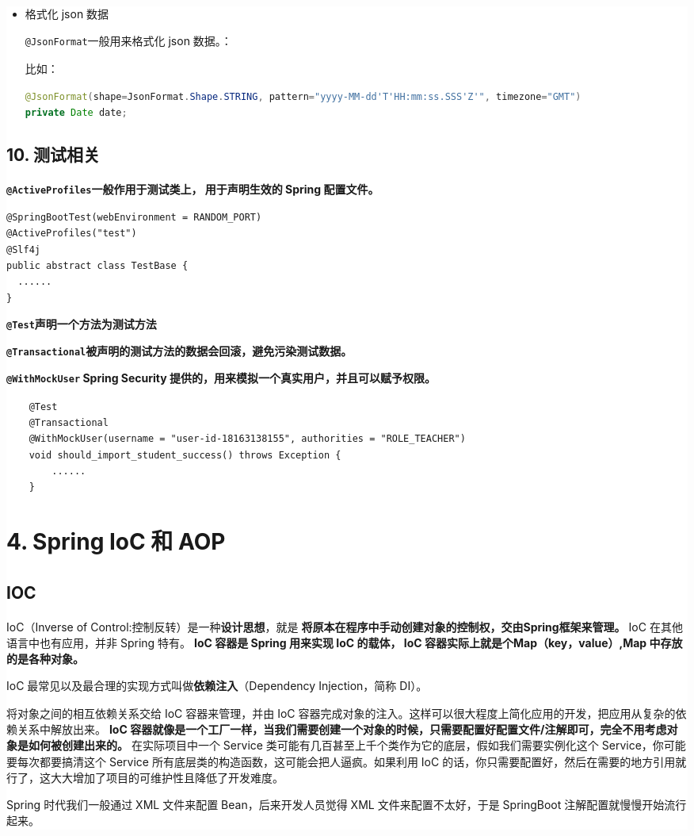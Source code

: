 - 格式化 json 数据

  `@JsonFormat`一般用来格式化 json 数据。：

  比如：

  ```java
  @JsonFormat(shape=JsonFormat.Shape.STRING, pattern="yyyy-MM-dd'T'HH:mm:ss.SSS'Z'", timezone="GMT")
  private Date date;
  ```

## 10. 测试相关

**`@ActiveProfiles`一般作用于测试类上， 用于声明生效的 Spring 配置文件。**

```
@SpringBootTest(webEnvironment = RANDOM_PORT)
@ActiveProfiles("test")
@Slf4j
public abstract class TestBase {
  ......
}
```

**`@Test`声明一个方法为测试方法**

**`@Transactional`被声明的测试方法的数据会回滚，避免污染测试数据。**

**`@WithMockUser` Spring Security 提供的，用来模拟一个真实用户，并且可以赋予权限。**

```
    @Test
    @Transactional
    @WithMockUser(username = "user-id-18163138155", authorities = "ROLE_TEACHER")
    void should_import_student_success() throws Exception {
        ......
    }
```

# 4. Spring IoC 和 AOP

## IOC

IoC（Inverse of Control:控制反转）是一种**设计思想**，就是 **将原本在程序中手动创建对象的控制权，交由Spring框架来管理。** IoC 在其他语言中也有应用，并非 Spring 特有。 **IoC 容器是 Spring 用来实现 IoC 的载体， IoC 容器实际上就是个Map（key，value）,Map 中存放的是各种对象。**

IoC 最常见以及最合理的实现方式叫做**依赖注入**（Dependency Injection，简称 DI）。

将对象之间的相互依赖关系交给 IoC 容器来管理，并由 IoC 容器完成对象的注入。这样可以很大程度上简化应用的开发，把应用从复杂的依赖关系中解放出来。 **IoC 容器就像是一个工厂一样，当我们需要创建一个对象的时候，只需要配置好配置文件/注解即可，完全不用考虑对象是如何被创建出来的。** 在实际项目中一个 Service 类可能有几百甚至上千个类作为它的底层，假如我们需要实例化这个 Service，你可能要每次都要搞清这个 Service 所有底层类的构造函数，这可能会把人逼疯。如果利用 IoC 的话，你只需要配置好，然后在需要的地方引用就行了，这大大增加了项目的可维护性且降低了开发难度。

Spring 时代我们一般通过 XML 文件来配置 Bean，后来开发人员觉得 XML 文件来配置不太好，于是 SpringBoot 注解配置就慢慢开始流行起来。

